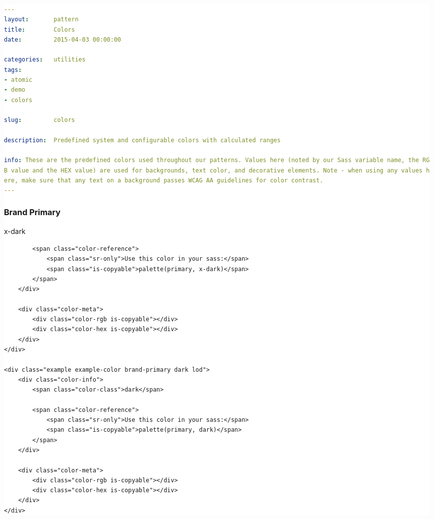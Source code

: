 ```yaml
---
layout:       pattern
title:        Colors
date:         2015-04-03 00:00:00

categories:   utilities
tags:
- atomic
- demo
- colors

slug:         colors

description:  Predefined system and configurable colors with calculated ranges

info: These are the predefined colors used throughout our patterns. Values here (noted by our Sass variable name, the RGB value and the HEX value) are used for backgrounds, text color, and decorative elements. Note - when using any values here, make sure that any text on a background passes WCAG AA guidelines for color contrast.
---
```


<h3 class="hd-6 example-set-hd">Brand Primary</h3>
<div class="example-set">
    <div class="example example-color brand-primary x-dark lod">
        <div class="color-info">
            <span class="color-class">x-dark</span>

            <span class="color-reference">
                <span class="sr-only">Use this color in your sass:</span>
                <span class="is-copyable">palette(primary, x-dark)</span>
            </span>
        </div>

        <div class="color-meta">
            <div class="color-rgb is-copyable"></div>
            <div class="color-hex is-copyable"></div>
        </div>
    </div>

    <div class="example example-color brand-primary dark lod">
        <div class="color-info">
            <span class="color-class">dark</span>

            <span class="color-reference">
                <span class="sr-only">Use this color in your sass:</span>
                <span class="is-copyable">palette(primary, dark)</span>
            </span>
        </div>

        <div class="color-meta">
            <div class="color-rgb is-copyable"></div>
            <div class="color-hex is-copyable"></div>
        </div>
    </div>
